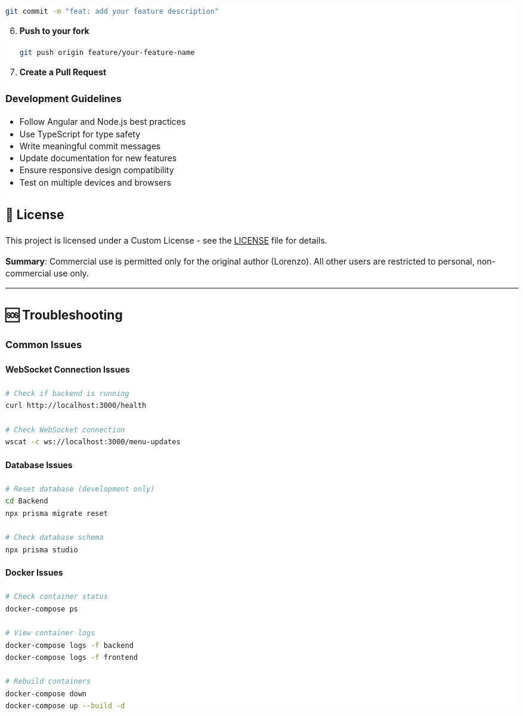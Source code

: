    ```bash
   git commit -m "feat: add your feature description"
   ```
6. **Push to your fork**
   ```bash
   git push origin feature/your-feature-name
   ```
7. **Create a Pull Request**

### Development Guidelines

- Follow Angular and Node.js best practices
- Use TypeScript for type safety
- Write meaningful commit messages
- Update documentation for new features
- Ensure responsive design compatibility
- Test on multiple devices and browsers

## 📝 License

This project is licensed under a Custom License - see the [LICENSE](LICENSE) file for details.

**Summary**: Commercial use is permitted only for the original author (Lorenzo). All other users are restricted to personal, non-commercial use only.

---

## 🆘 Troubleshooting

### Common Issues

#### WebSocket Connection Issues
```bash
# Check if backend is running
curl http://localhost:3000/health

# Check WebSocket connection
wscat -c ws://localhost:3000/menu-updates
```

#### Database Issues
```bash
# Reset database (development only)
cd Backend
npx prisma migrate reset

# Check database schema
npx prisma studio
```

#### Docker Issues
```bash
# Check container status
docker-compose ps

# View container logs
docker-compose logs -f backend
docker-compose logs -f frontend

# Rebuild containers
docker-compose down
docker-compose up --build -d
```
